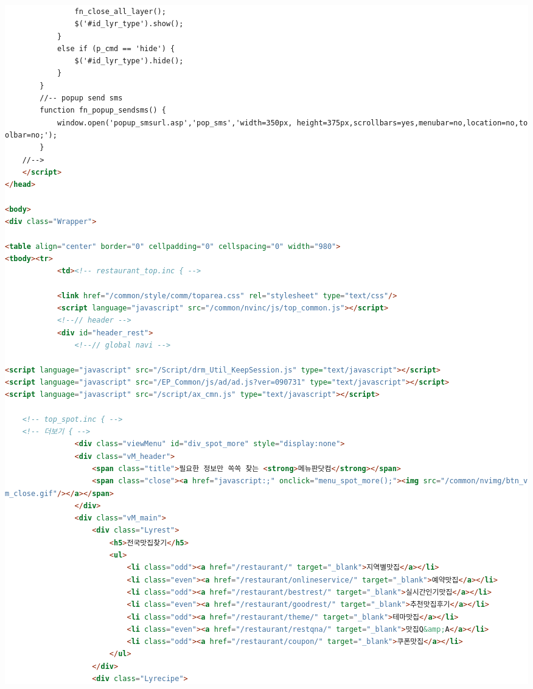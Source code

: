 ```html
				fn_close_all_layer();
				$('#id_lyr_type').show();
			}
			else if (p_cmd == 'hide') {
				$('#id_lyr_type').hide();
			}
		}
		//-- popup send sms
		function fn_popup_sendsms() {
			window.open('popup_smsurl.asp','pop_sms','width=350px, height=375px,scrollbars=yes,menubar=no,location=no,toolbar=no;');
		}
	//-->
	</script>
</head>

<body>
<div class="Wrapper">
	
<table align="center" border="0" cellpadding="0" cellspacing="0" width="980">
<tbody><tr>
            <td><!-- restaurant_top.inc { -->

			<link href="/common/style/comm/toparea.css" rel="stylesheet" type="text/css"/>
			<script language="javascript" src="/common/nvinc/js/top_common.js"></script>
			<!--// header -->
			<div id="header_rest">
				<!--// global navi -->
				
<script language="javascript" src="/Script/drm_Util_KeepSession.js" type="text/javascript"></script>
<script language="javascript" src="/EP_Common/js/ad/ad.js?ver=090731" type="text/javascript"></script>
<script language="javascript" src="/script/ax_cmn.js" type="text/javascript"></script>

	<!-- top_spot.inc { -->
	<!-- 더보기 { -->
				<div class="viewMenu" id="div_spot_more" style="display:none">
				<div class="vM_header">
					<span class="title">필요한 정보만 쏙쏙 찾는 <strong>메뉴판닷컴</strong></span>
					<span class="close"><a href="javascript:;" onclick="menu_spot_more();"><img src="/common/nvimg/btn_vm_close.gif"/></a></span>
				</div>
				<div class="vM_main">
					<div class="Lyrest">
						<h5>전국맛집찾기</h5>
						<ul>
							<li class="odd"><a href="/restaurant/" target="_blank">지역별맛집</a></li>
							<li class="even"><a href="/restaurant/onlineservice/" target="_blank">예약맛집</a></li>
							<li class="odd"><a href="/restaurant/bestrest/" target="_blank">실시간인기맛집</a></li>
							<li class="even"><a href="/restaurant/goodrest/" target="_blank">추천맛집후기</a></li>
							<li class="odd"><a href="/restaurant/theme/" target="_blank">테마맛집</a></li>
							<li class="even"><a href="/restaurant/restqna/" target="_blank">맛집Q&amp;A</a></li>
							<li class="odd"><a href="/restaurant/coupon/" target="_blank">쿠폰맛집</a></li>
						</ul>
					</div>
					<div class="Lyrecipe">
```